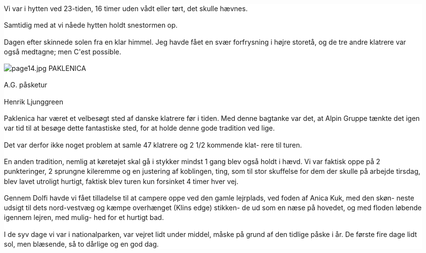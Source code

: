 Vi var i hytten ved 23-tiden, 16 timer
uden vådt eller tørt, det skulle hævnes.

Samtidig med at vi nåede hytten holdt
snestormen op.

Dagen efter skinnede solen fra en klar
himmel. Jeg havde fået en svær forfrysning
i højre storetå, og de tre andre klatrere var
også medtagne; men C'est possible.





![page14.jpg](/1988/DB-1988-2/page14.jpg)
PAKLENICA

A.G. påsketur

Henrik Ljunggreen

Paklenica har været et velbesøgt sted
af danske klatrere før i tiden. Med denne
bagtanke var det, at Alpin Gruppe tænkte
det igen var tid til at besøge dette
fantastiske sted, for at holde denne gode
tradition ved lige.

Det var derfor ikke noget problem at
samle 47 klatrere og 2 1/2 kommende klat-
rere til turen.

En anden tradition, nemlig at køretøjet
skal gå i stykker mindst 1 gang blev også
holdt i hævd. Vi var faktisk oppe på 2
punkteringer, 2 sprungne kileremme og en
justering af koblingen, ting, som til stor
skuffelse for dem der skulle på arbejde
tirsdag, blev lavet utroligt hurtigt, faktisk
blev turen kun forsinket 4 timer hver vej.

Gennem Dolfi havde vi fået tilladelse til
at campere oppe ved den gamle lejrplads,
ved foden af Anica Kuk, med den skøn-
neste udsigt til dets nord-vestvæg og
kæmpe overhænget (Klins edge) stikken-
de ud som en næse på hovedet, og med
floden løbende igennem lejren, med mulig-
hed for et hurtigt bad.

I de syv dage vi var i nationalparken,
var vejret lidt under middel, måske på
grund af den tidlige påske i år. De første
fire dage lidt sol, men blæsende, så to
dårlige og en god dag.
